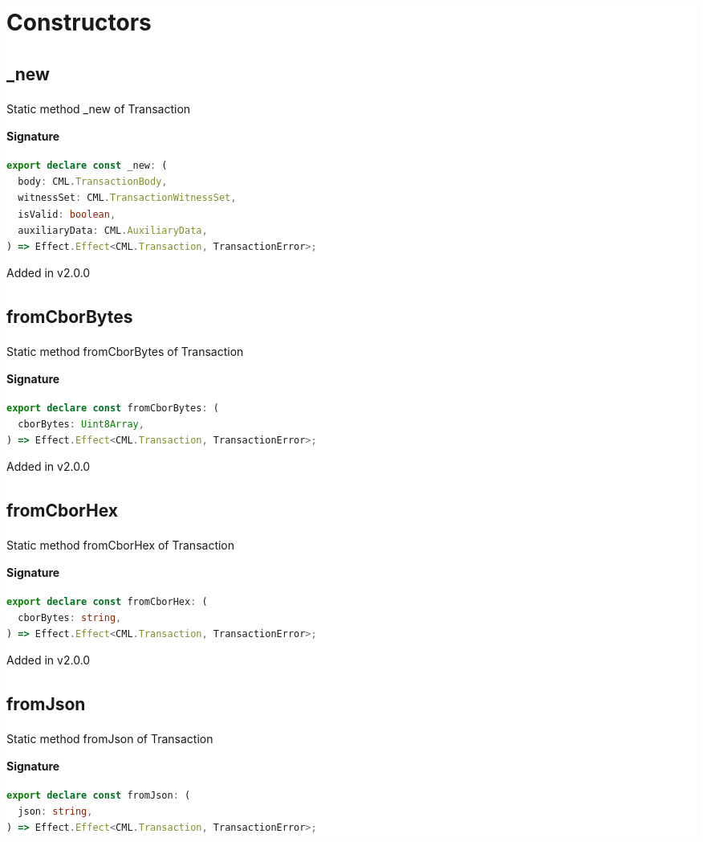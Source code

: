
# Constructors

## \_new

Static method \_new of Transaction

**Signature**

```ts
export declare const _new: (
  body: CML.TransactionBody,
  witnessSet: CML.TransactionWitnessSet,
  isValid: boolean,
  auxiliaryData: CML.AuxiliaryData,
) => Effect.Effect<CML.Transaction, TransactionError>;
```

Added in v2.0.0

## fromCborBytes

Static method fromCborBytes of Transaction

**Signature**

```ts
export declare const fromCborBytes: (
  cborBytes: Uint8Array,
) => Effect.Effect<CML.Transaction, TransactionError>;
```

Added in v2.0.0

## fromCborHex

Static method fromCborHex of Transaction

**Signature**

```ts
export declare const fromCborHex: (
  cborBytes: string,
) => Effect.Effect<CML.Transaction, TransactionError>;
```

Added in v2.0.0

## fromJson

Static method fromJson of Transaction

**Signature**

```ts
export declare const fromJson: (
  json: string,
) => Effect.Effect<CML.Transaction, TransactionError>;
```
